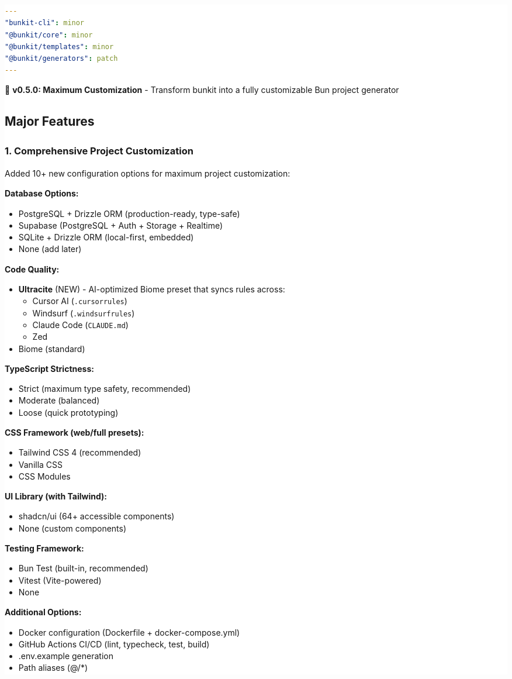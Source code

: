 ```yaml
---
"bunkit-cli": minor
"@bunkit/core": minor
"@bunkit/templates": minor
"@bunkit/generators": patch
---
```


🚀 **v0.5.0: Maximum Customization** - Transform bunkit into a fully customizable Bun project generator

## Major Features

### 1. **Comprehensive Project Customization**

Added 10+ new configuration options for maximum project customization:

**Database Options:**
- PostgreSQL + Drizzle ORM (production-ready, type-safe)
- Supabase (PostgreSQL + Auth + Storage + Realtime)
- SQLite + Drizzle ORM (local-first, embedded)
- None (add later)

**Code Quality:**
- **Ultracite** (NEW) - AI-optimized Biome preset that syncs rules across:
  - Cursor AI (`.cursorrules`)
  - Windsurf (`.windsurfrules`)
  - Claude Code (`CLAUDE.md`)
  - Zed
- Biome (standard)

**TypeScript Strictness:**
- Strict (maximum type safety, recommended)
- Moderate (balanced)
- Loose (quick prototyping)

**CSS Framework (web/full presets):**
- Tailwind CSS 4 (recommended)
- Vanilla CSS
- CSS Modules

**UI Library (with Tailwind):**
- shadcn/ui (64+ accessible components)
- None (custom components)

**Testing Framework:**
- Bun Test (built-in, recommended)
- Vitest (Vite-powered)
- None

**Additional Options:**
- Docker configuration (Dockerfile + docker-compose.yml)
- GitHub Actions CI/CD (lint, typecheck, test, build)
- .env.example generation
- Path aliases (@/*)
